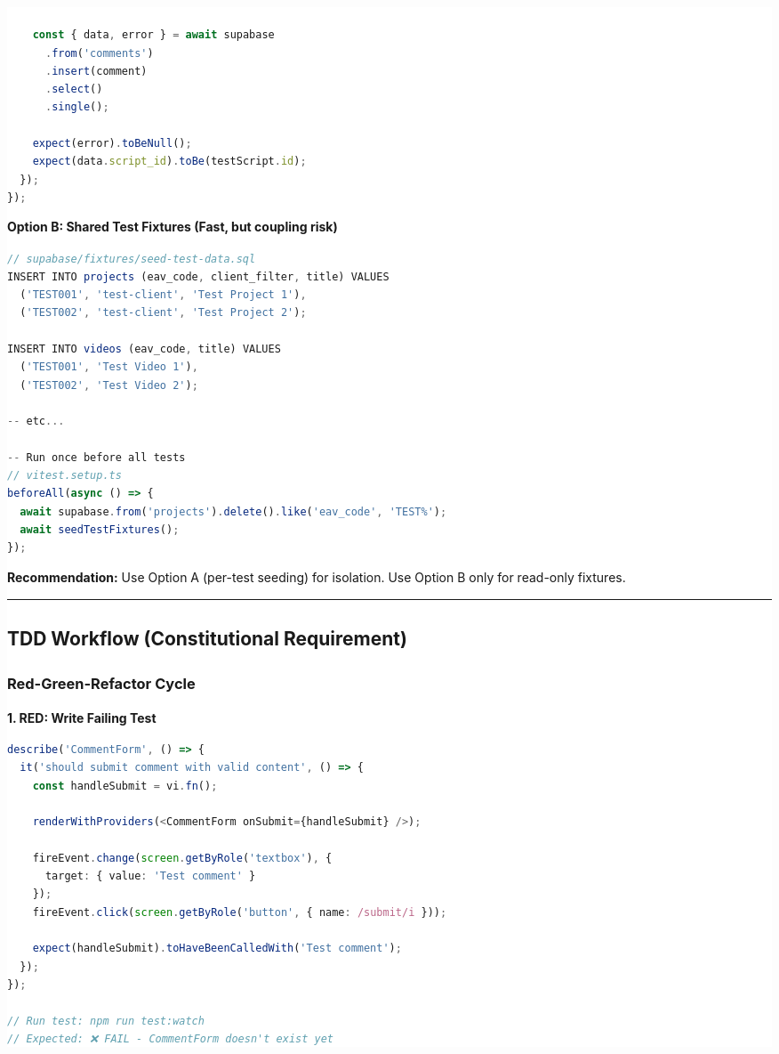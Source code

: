 ```typescript

    const { data, error } = await supabase
      .from('comments')
      .insert(comment)
      .select()
      .single();

    expect(error).toBeNull();
    expect(data.script_id).toBe(testScript.id);
  });
});
```

**Option B: Shared Test Fixtures (Fast, but coupling risk)**
```typescript
// supabase/fixtures/seed-test-data.sql
INSERT INTO projects (eav_code, client_filter, title) VALUES
  ('TEST001', 'test-client', 'Test Project 1'),
  ('TEST002', 'test-client', 'Test Project 2');

INSERT INTO videos (eav_code, title) VALUES
  ('TEST001', 'Test Video 1'),
  ('TEST002', 'Test Video 2');

-- etc...

-- Run once before all tests
// vitest.setup.ts
beforeAll(async () => {
  await supabase.from('projects').delete().like('eav_code', 'TEST%');
  await seedTestFixtures();
});
```

**Recommendation:** Use Option A (per-test seeding) for isolation. Use Option B only for read-only fixtures.

---

## TDD Workflow (Constitutional Requirement)

### Red-Green-Refactor Cycle

**1. RED: Write Failing Test**
```typescript
describe('CommentForm', () => {
  it('should submit comment with valid content', () => {
    const handleSubmit = vi.fn();

    renderWithProviders(<CommentForm onSubmit={handleSubmit} />);

    fireEvent.change(screen.getByRole('textbox'), {
      target: { value: 'Test comment' }
    });
    fireEvent.click(screen.getByRole('button', { name: /submit/i }));

    expect(handleSubmit).toHaveBeenCalledWith('Test comment');
  });
});

// Run test: npm run test:watch
// Expected: ❌ FAIL - CommentForm doesn't exist yet
```
